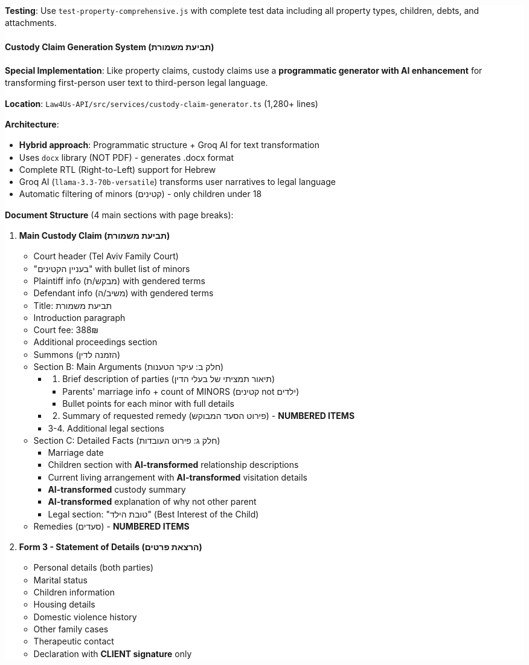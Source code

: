 **Testing**: Use `test-property-comprehensive.js` with complete test data including all property types, children, debts, and attachments.

#### Custody Claim Generation System (תביעת משמורת)

**Special Implementation**: Like property claims, custody claims use a **programmatic generator with AI enhancement** for transforming first-person user text to third-person legal language.

**Location**: `Law4Us-API/src/services/custody-claim-generator.ts` (1,280+ lines)

**Architecture**:
- **Hybrid approach**: Programmatic structure + Groq AI for text transformation
- Uses `docx` library (NOT PDF) - generates .docx format
- Complete RTL (Right-to-Left) support for Hebrew
- Groq AI (`llama-3.3-70b-versatile`) transforms user narratives to legal language
- Automatic filtering of minors (קטינים) - only children under 18

**Document Structure** (4 main sections with page breaks):

1. **Main Custody Claim (תביעת משמורת)**
   - Court header (Tel Aviv Family Court)
   - "בעניין הקטינים" with bullet list of minors
   - Plaintiff info (מבקש/ת) with gendered terms
   - Defendant info (משיב/ה) with gendered terms
   - Title: תביעת משמורת
   - Introduction paragraph
   - Court fee: 388₪
   - Additional proceedings section
   - Summons (הזמנה לדין)
   - Section B: Main Arguments (חלק ב: עיקר הטענות)
     - 1. Brief description of parties (תיאור תמציתי של בעלי הדין)
       - Parents' marriage info + count of MINORS (קטינים not ילדים)
       - Bullet points for each minor with full details
     - 2. Summary of requested remedy (פירוט הסעד המבוקש) - **NUMBERED ITEMS**
     - 3-4. Additional legal sections
   - Section C: Detailed Facts (חלק ג: פירוט העובדות)
     - Marriage date
     - Children section with **AI-transformed** relationship descriptions
     - Current living arrangement with **AI-transformed** visitation details
     - **AI-transformed** custody summary
     - **AI-transformed** explanation of why not other parent
     - Legal section: "טובת הילד" (Best Interest of the Child)
   - Remedies (סעדים) - **NUMBERED ITEMS**

2. **Form 3 - Statement of Details (הרצאת פרטים)**
   - Personal details (both parties)
   - Marital status
   - Children information
   - Housing details
   - Domestic violence history
   - Other family cases
   - Therapeutic contact
   - Declaration with **CLIENT signature** only
